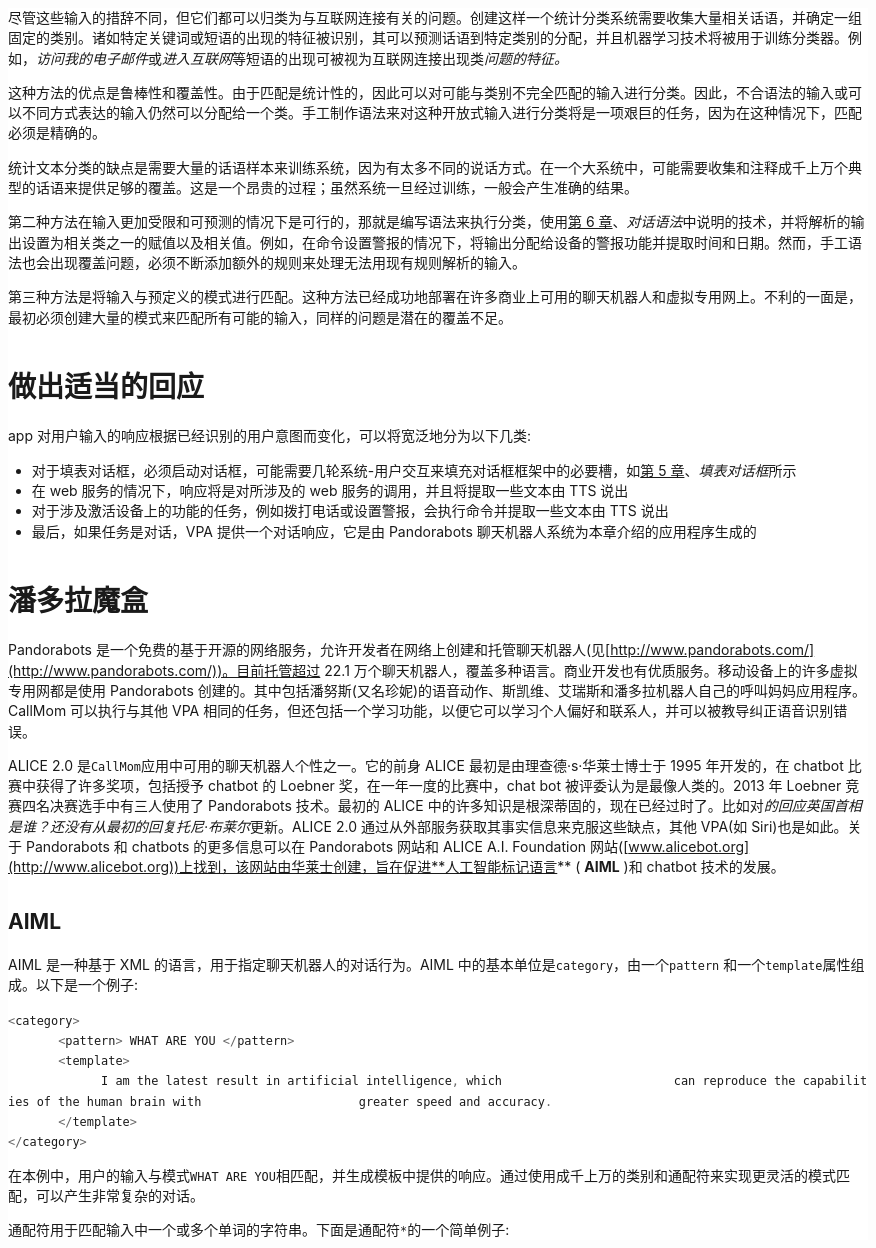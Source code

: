 尽管这些输入的措辞不同，但它们都可以归类为与互联网连接有关的问题。创建这样一个统计分类系统需要收集大量相关话语，并确定一组固定的类别。诸如特定关键词或短语的出现的特征被识别，其可以预测话语到特定类别的分配，并且机器学习技术将被用于训练分类器。例如，*访问我的电子邮件*或*进入互联网*等短语的出现可被视为互联网连接出现类*问题的特征。*

这种方法的优点是鲁棒性和覆盖性。由于匹配是统计性的，因此可以对可能与类别不完全匹配的输入进行分类。因此，不合语法的输入或可以不同方式表达的输入仍然可以分配给一个类。手工制作语法来对这种开放式输入进行分类将是一项艰巨的任务，因为在这种情况下，匹配必须是精确的。

统计文本分类的缺点是需要大量的话语样本来训练系统，因为有太多不同的说话方式。在一个大系统中，可能需要收集和注释成千上万个典型的话语来提供足够的覆盖。这是一个昂贵的过程；虽然系统一旦经过训练，一般会产生准确的结果。

第二种方法在输入更加受限和可预测的情况下是可行的，那就是编写语法来执行分类，使用[第 6 章](06.html "Chapter 6. Grammars for Dialog")、*对话语法*中说明的技术，并将解析的输出设置为相关类之一的赋值以及相关值。例如，在命令设置警报的情况下，将输出分配给设备的警报功能并提取时间和日期。然而，手工语法也会出现覆盖问题，必须不断添加额外的规则来处理无法用现有规则解析的输入。

第三种方法是将输入与预定义的模式进行匹配。这种方法已经成功地部署在许多商业上可用的聊天机器人和虚拟专用网上。不利的一面是，最初必须创建大量的模式来匹配所有可能的输入，同样的问题是潜在的覆盖不足。

# 做出适当的回应

app 对用户输入的响应根据已经识别的用户意图而变化，可以将宽泛地分为以下几类:

*   对于填表对话框，必须启动对话框，可能需要几轮系统-用户交互来填充对话框框架中的必要槽，如[第 5 章](05.html "Chapter 5. Form-filling Dialogs")、*填表对话框*所示
*   在 web 服务的情况下，响应将是对所涉及的 web 服务的调用，并且将提取一些文本由 TTS 说出
*   对于涉及激活设备上的功能的任务，例如拨打电话或设置警报，会执行命令并提取一些文本由 TTS 说出
*   最后，如果任务是对话，VPA 提供一个对话响应，它是由 Pandorabots 聊天机器人系统为本章介绍的应用程序生成的

# 潘多拉魔盒

Pandorabots 是一个免费的基于开源的网络服务，允许开发者在网络上创建和托管聊天机器人(见[http://www.pandorabots.com/](http://www.pandorabots.com/))。目前托管超过 22.1 万个聊天机器人，覆盖多种语言。商业开发也有优质服务。移动设备上的许多虚拟专用网都是使用 Pandorabots 创建的。其中包括潘努斯(又名珍妮)的语音动作、斯凯维、艾瑞斯和潘多拉机器人自己的呼叫妈妈应用程序。CallMom 可以执行与其他 VPA 相同的任务，但还包括一个学习功能，以便它可以学习个人偏好和联系人，并可以被教导纠正语音识别错误。

ALICE 2.0 是`CallMom`应用中可用的聊天机器人个性之一。它的前身 ALICE 最初是由理查德·s·华莱士博士于 1995 年开发的，在 chatbot 比赛中获得了许多奖项，包括授予 chatbot 的 Loebner 奖，在一年一度的比赛中，chat bot 被评委认为是最像人类的。2013 年 Loebner 竞赛四名决赛选手中有三人使用了 Pandorabots 技术。最初的 ALICE 中的许多知识是根深蒂固的，现在已经过时了。比如对*的回应英国首相是谁？*还没有从最初的回复*托尼·布莱尔*更新。ALICE 2.0 通过从外部服务获取其事实信息来克服这些缺点，其他 VPA(如 Siri)也是如此。关于 Pandorabots 和 chatbots 的更多信息可以在 Pandorabots 网站和 ALICE A.I. Foundation 网站([www.alicebot.org](http://www.alicebot.org))上找到，该网站由华莱士创建，旨在促进**人工智能标记语言** ( **AIML** )和 chatbot 技术的发展。

## AIML

AIML 是一种基于 XML 的语言，用于指定聊天机器人的对话行为。AIML 中的基本单位是`category`，由一个`pattern` 和一个`template`属性组成。以下是一个例子:

```java
<category>
       <pattern> WHAT ARE YOU </pattern>
       <template>
             I am the latest result in artificial intelligence, which       	             can reproduce the capabilities of the human brain with 	   	             greater speed and accuracy.
       </template>
</category>
```

在本例中，用户的输入与模式`WHAT ARE YOU`相匹配，并生成模板中提供的响应。通过使用成千上万的类别和通配符来实现更灵活的模式匹配，可以产生非常复杂的对话。

通配符用于匹配输入中一个或多个单词的字符串。下面是通配符`*`的一个简单例子:
